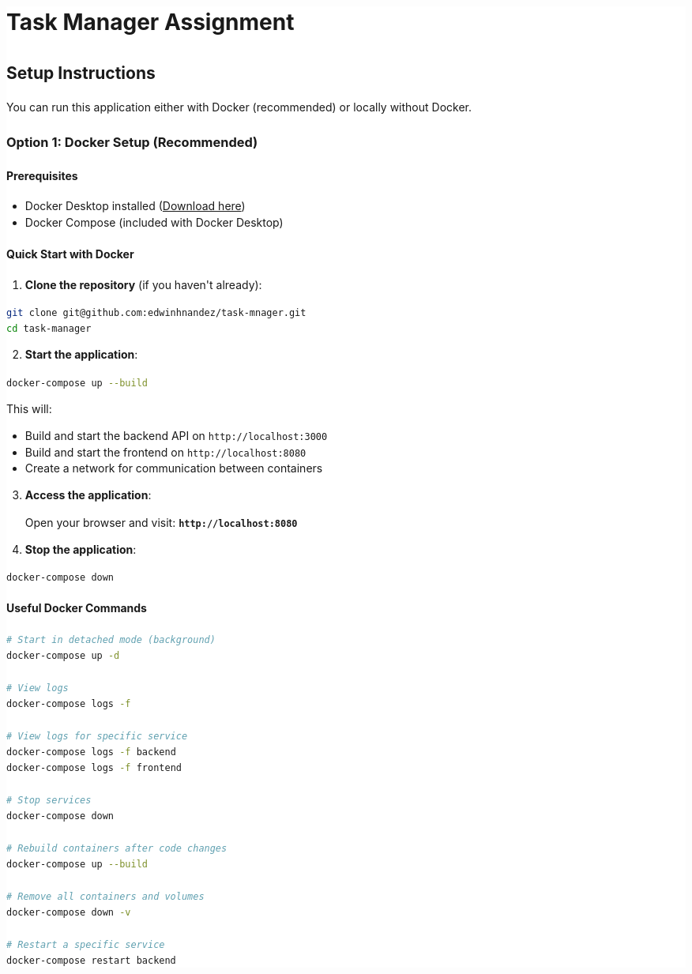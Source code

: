# Task Manager Assignment

## Setup Instructions

You can run this application either with Docker (recommended) or locally without Docker.

### Option 1: Docker Setup (Recommended)

#### Prerequisites
- Docker Desktop installed ([Download here](https://www.docker.com/products/docker-desktop))
- Docker Compose (included with Docker Desktop)

#### Quick Start with Docker

1. **Clone the repository** (if you haven't already):
```bash
git clone git@github.com:edwinhnandez/task-mnager.git
cd task-manager
```

2. **Start the application**:
```bash
docker-compose up --build
```

This will:
- Build and start the backend API on `http://localhost:3000`
- Build and start the frontend on `http://localhost:8080`
- Create a network for communication between containers

3. **Access the application**:
   
   Open your browser and visit: **`http://localhost:8080`**

4. **Stop the application**:
```bash
docker-compose down
```

#### Useful Docker Commands

```bash
# Start in detached mode (background)
docker-compose up -d

# View logs
docker-compose logs -f

# View logs for specific service
docker-compose logs -f backend
docker-compose logs -f frontend

# Stop services
docker-compose down

# Rebuild containers after code changes
docker-compose up --build

# Remove all containers and volumes
docker-compose down -v

# Restart a specific service
docker-compose restart backend
```
